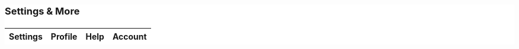 
### **Settings & More**
| Settings | Profile | Help | Account |
| :------: | :-----: | :--: | :-----: |